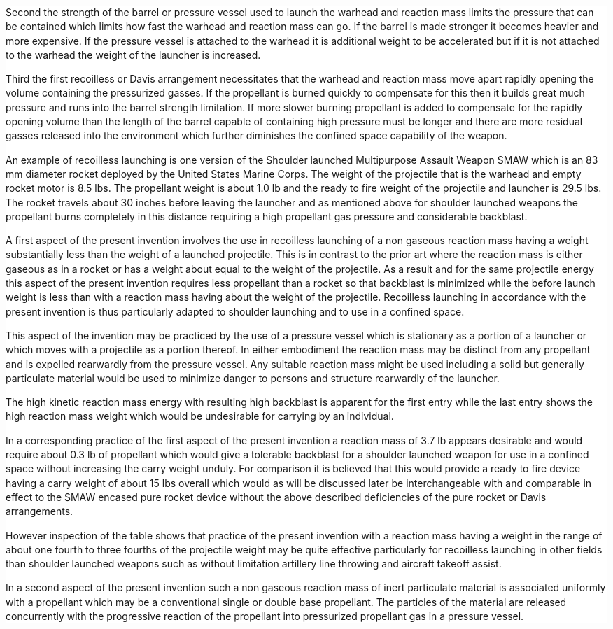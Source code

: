 Second the strength of the barrel or pressure vessel used to launch the warhead and reaction mass limits the pressure that can be contained which limits how fast the warhead and reaction mass can go. If the barrel is made stronger it becomes heavier and more expensive. If the pressure vessel is attached to the warhead it is additional weight to be accelerated but if it is not attached to the warhead the weight of the launcher is increased.

Third the first recoilless or Davis arrangement necessitates that the warhead and reaction mass move apart rapidly opening the volume containing the pressurized gasses. If the propellant is burned quickly to compensate for this then it builds great much pressure and runs into the barrel strength limitation. If more slower burning propellant is added to compensate for the rapidly opening volume than the length of the barrel capable of containing high pressure must be longer and there are more residual gasses released into the environment which further diminishes the confined space capability of the weapon.

An example of recoilless launching is one version of the Shoulder launched Multipurpose Assault Weapon SMAW which is an 83 mm diameter rocket deployed by the United States Marine Corps. The weight of the projectile that is the warhead and empty rocket motor is 8.5 lbs. The propellant weight is about 1.0 lb and the ready to fire weight of the projectile and launcher is 29.5 lbs. The rocket travels about 30 inches before leaving the launcher and as mentioned above for shoulder launched weapons the propellant burns completely in this distance requiring a high propellant gas pressure and considerable backblast.

A first aspect of the present invention involves the use in recoilless launching of a non gaseous reaction mass having a weight substantially less than the weight of a launched projectile. This is in contrast to the prior art where the reaction mass is either gaseous as in a rocket or has a weight about equal to the weight of the projectile. As a result and for the same projectile energy this aspect of the present invention requires less propellant than a rocket so that backblast is minimized while the before launch weight is less than with a reaction mass having about the weight of the projectile. Recoilless launching in accordance with the present invention is thus particularly adapted to shoulder launching and to use in a confined space.

This aspect of the invention may be practiced by the use of a pressure vessel which is stationary as a portion of a launcher or which moves with a projectile as a portion thereof. In either embodiment the reaction mass may be distinct from any propellant and is expelled rearwardly from the pressure vessel. Any suitable reaction mass might be used including a solid but generally particulate material would be used to minimize danger to persons and structure rearwardly of the launcher.

The high kinetic reaction mass energy with resulting high backblast is apparent for the first entry while the last entry shows the high reaction mass weight which would be undesirable for carrying by an individual.

In a corresponding practice of the first aspect of the present invention a reaction mass of 3.7 lb appears desirable and would require about 0.3 lb of propellant which would give a tolerable backblast for a shoulder launched weapon for use in a confined space without increasing the carry weight unduly. For comparison it is believed that this would provide a ready to fire device having a carry weight of about 15 lbs overall which would as will be discussed later be interchangeable with and comparable in effect to the SMAW encased pure rocket device without the above described deficiencies of the pure rocket or Davis arrangements.

However inspection of the table shows that practice of the present invention with a reaction mass having a weight in the range of about one fourth to three fourths of the projectile weight may be quite effective particularly for recoilless launching in other fields than shoulder launched weapons such as without limitation artillery line throwing and aircraft takeoff assist.

In a second aspect of the present invention such a non gaseous reaction mass of inert particulate material is associated uniformly with a propellant which may be a conventional single or double base propellant. The particles of the material are released concurrently with the progressive reaction of the propellant into pressurized propellant gas in a pressure vessel.
